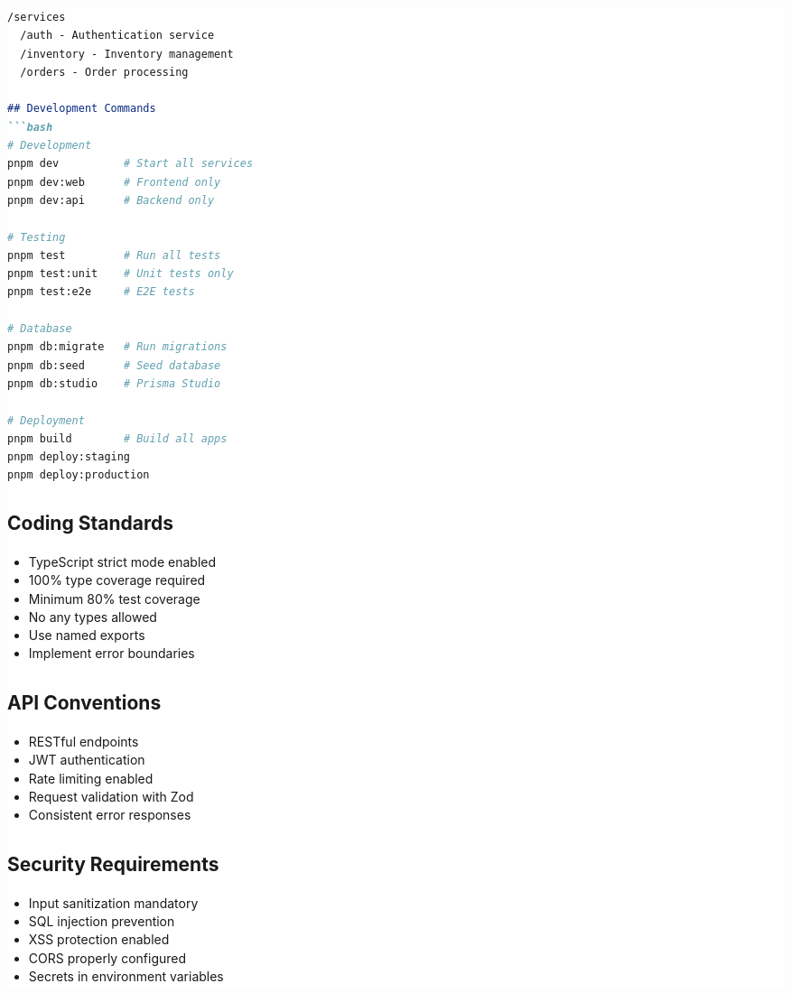 ```markdown
/services
  /auth - Authentication service
  /inventory - Inventory management
  /orders - Order processing

## Development Commands
```bash
# Development
pnpm dev          # Start all services
pnpm dev:web      # Frontend only
pnpm dev:api      # Backend only

# Testing
pnpm test         # Run all tests
pnpm test:unit    # Unit tests only
pnpm test:e2e     # E2E tests

# Database
pnpm db:migrate   # Run migrations
pnpm db:seed      # Seed database
pnpm db:studio    # Prisma Studio

# Deployment
pnpm build        # Build all apps
pnpm deploy:staging
pnpm deploy:production
```

## Coding Standards
- TypeScript strict mode enabled
- 100% type coverage required
- Minimum 80% test coverage
- No any types allowed
- Use named exports
- Implement error boundaries

## API Conventions
- RESTful endpoints
- JWT authentication
- Rate limiting enabled
- Request validation with Zod
- Consistent error responses

## Security Requirements
- Input sanitization mandatory
- SQL injection prevention
- XSS protection enabled
- CORS properly configured
- Secrets in environment variables

